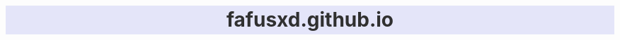 # fafusxd.github.io

<html>
<head>
<meta http-equiv="X-UA-Compatible" content="IE=EmulateIE8">
<meta http-equiv="Content-Type" content="text/html; charset=ISO-8859-2">
<title>Usain Bolt</title>
<meta name="description" content="Bolt">
<meta name="keywords" content="Bolt">
<meta name="author" content="sportowiec Usain Bolt">
<style type="text/css">
div#container
{
width: 986px;
position: relative;
margin-top: 0px;
margin-left: auto;
margin-right: auto;
text-align: left;
}
body
{
text-align: center;
margin: 0;
background-color: #E4E5F9;
background-image: url(images/_bkgrnd.png);
color: #303030;
scrollbar-face-color: #F0F0F0;
scrollbar-arrow-color: #000000;
scrollbar-3dlight-color: #F0F0F0;
scrollbar-darkshadow-color: #696969;
scrollbar-highlight-color: #FFFFFF;
scrollbar-shadow-color: #A0A0A0;
scrollbar-track-color: #C8C8C8;
}
</style>
<style type="text/css">
a
{
color: #0000FF;
text-decoration: underline;
}
a:visited
{
color: #800080;
}
a:active
{
color: #0000FF;
}
a:hover
{
color: #0000FF;
text-decoration: underline;
}
</style>
<style type="text/css">
#wb_Text1
{
background-color: transparent;
border: 0px #000000 none;
padding: 0;
